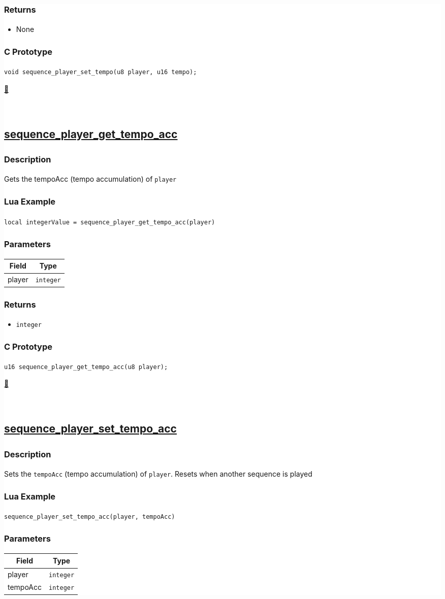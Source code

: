 ### Returns
- None

### C Prototype
`void sequence_player_set_tempo(u8 player, u16 tempo);`

[:arrow_up_small:](#)

<br />

## [sequence_player_get_tempo_acc](#sequence_player_get_tempo_acc)

### Description
Gets the tempoAcc (tempo accumulation) of `player`

### Lua Example
`local integerValue = sequence_player_get_tempo_acc(player)`

### Parameters
| Field | Type |
| ----- | ---- |
| player | `integer` |

### Returns
- `integer`

### C Prototype
`u16 sequence_player_get_tempo_acc(u8 player);`

[:arrow_up_small:](#)

<br />

## [sequence_player_set_tempo_acc](#sequence_player_set_tempo_acc)

### Description
Sets the `tempoAcc` (tempo accumulation) of `player`. Resets when another sequence is played

### Lua Example
`sequence_player_set_tempo_acc(player, tempoAcc)`

### Parameters
| Field | Type |
| ----- | ---- |
| player | `integer` |
| tempoAcc | `integer` |
